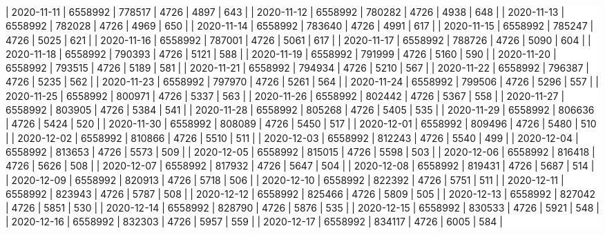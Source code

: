 | 2020-11-11 | 6558992 | 778517 | 4726 | 4897 | 643 |
| 2020-11-12 | 6558992 | 780282 | 4726 | 4938 | 648 |
| 2020-11-13 | 6558992 | 782028 | 4726 | 4969 | 650 |
| 2020-11-14 | 6558992 | 783640 | 4726 | 4991 | 617 |
| 2020-11-15 | 6558992 | 785247 | 4726 | 5025 | 621 |
| 2020-11-16 | 6558992 | 787001 | 4726 | 5061 | 617 |
| 2020-11-17 | 6558992 | 788726 | 4726 | 5090 | 604 |
| 2020-11-18 | 6558992 | 790393 | 4726 | 5121 | 588 |
| 2020-11-19 | 6558992 | 791999 | 4726 | 5160 | 590 |
| 2020-11-20 | 6558992 | 793515 | 4726 | 5189 | 581 |
| 2020-11-21 | 6558992 | 794934 | 4726 | 5210 | 567 |
| 2020-11-22 | 6558992 | 796387 | 4726 | 5235 | 562 |
| 2020-11-23 | 6558992 | 797970 | 4726 | 5261 | 564 |
| 2020-11-24 | 6558992 | 799506 | 4726 | 5296 | 557 |
| 2020-11-25 | 6558992 | 800971 | 4726 | 5337 | 563 |
| 2020-11-26 | 6558992 | 802442 | 4726 | 5367 | 558 |
| 2020-11-27 | 6558992 | 803905 | 4726 | 5384 | 541 |
| 2020-11-28 | 6558992 | 805268 | 4726 | 5405 | 535 |
| 2020-11-29 | 6558992 | 806636 | 4726 | 5424 | 520 |
| 2020-11-30 | 6558992 | 808089 | 4726 | 5450 | 517 |
| 2020-12-01 | 6558992 | 809496 | 4726 | 5480 | 510 |
| 2020-12-02 | 6558992 | 810866 | 4726 | 5510 | 511 |
| 2020-12-03 | 6558992 | 812243 | 4726 | 5540 | 499 |
| 2020-12-04 | 6558992 | 813653 | 4726 | 5573 | 509 |
| 2020-12-05 | 6558992 | 815015 | 4726 | 5598 | 503 |
| 2020-12-06 | 6558992 | 816418 | 4726 | 5626 | 508 |
| 2020-12-07 | 6558992 | 817932 | 4726 | 5647 | 504 |
| 2020-12-08 | 6558992 | 819431 | 4726 | 5687 | 514 |
| 2020-12-09 | 6558992 | 820913 | 4726 | 5718 | 506 |
| 2020-12-10 | 6558992 | 822392 | 4726 | 5751 | 511 |
| 2020-12-11 | 6558992 | 823943 | 4726 | 5787 | 508 |
| 2020-12-12 | 6558992 | 825466 | 4726 | 5809 | 505 |
| 2020-12-13 | 6558992 | 827042 | 4726 | 5851 | 530 |
| 2020-12-14 | 6558992 | 828790 | 4726 | 5876 | 535 |
| 2020-12-15 | 6558992 | 830533 | 4726 | 5921 | 548 |
| 2020-12-16 | 6558992 | 832303 | 4726 | 5957 | 559 |
| 2020-12-17 | 6558992 | 834117 | 4726 | 6005 | 584 |